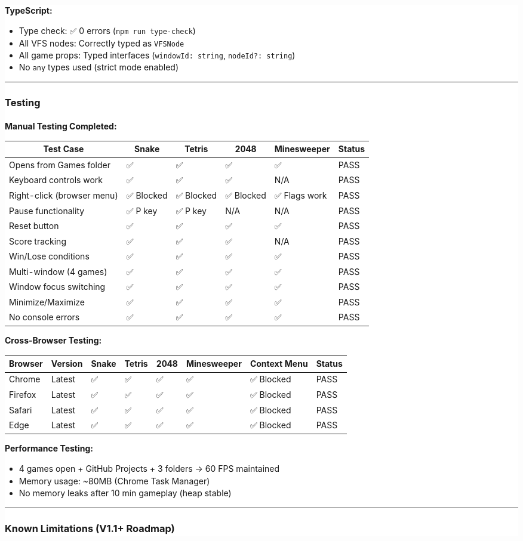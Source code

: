 **TypeScript:**
- Type check: ✅ 0 errors (`npm run type-check`)
- All VFS nodes: Correctly typed as `VFSNode`
- All game props: Typed interfaces (`windowId: string`, `nodeId?: string`)
- No `any` types used (strict mode enabled)

---

### Testing

**Manual Testing Completed:**

| Test Case | Snake | Tetris | 2048 | Minesweeper | Status |
|-----------|-------|--------|------|-------------|--------|
| Opens from Games folder | ✅ | ✅ | ✅ | ✅ | PASS |
| Keyboard controls work | ✅ | ✅ | ✅ | N/A | PASS |
| Right-click (browser menu) | ✅ Blocked | ✅ Blocked | ✅ Blocked | ✅ Flags work | PASS |
| Pause functionality | ✅ P key | ✅ P key | N/A | N/A | PASS |
| Reset button | ✅ | ✅ | ✅ | ✅ | PASS |
| Score tracking | ✅ | ✅ | ✅ | N/A | PASS |
| Win/Lose conditions | ✅ | ✅ | ✅ | ✅ | PASS |
| Multi-window (4 games) | ✅ | ✅ | ✅ | ✅ | PASS |
| Window focus switching | ✅ | ✅ | ✅ | ✅ | PASS |
| Minimize/Maximize | ✅ | ✅ | ✅ | ✅ | PASS |
| No console errors | ✅ | ✅ | ✅ | ✅ | PASS |

**Cross-Browser Testing:**

| Browser | Version | Snake | Tetris | 2048 | Minesweeper | Context Menu | Status |
|---------|---------|-------|--------|------|-------------|--------------|--------|
| Chrome | Latest | ✅ | ✅ | ✅ | ✅ | ✅ Blocked | PASS |
| Firefox | Latest | ✅ | ✅ | ✅ | ✅ | ✅ Blocked | PASS |
| Safari | Latest | ✅ | ✅ | ✅ | ✅ | ✅ Blocked | PASS |
| Edge | Latest | ✅ | ✅ | ✅ | ✅ | ✅ Blocked | PASS |

**Performance Testing:**
- 4 games open + GitHub Projects + 3 folders → 60 FPS maintained
- Memory usage: ~80MB (Chrome Task Manager)
- No memory leaks after 10 min gameplay (heap stable)

---

### Known Limitations (V1.1+ Roadmap)
